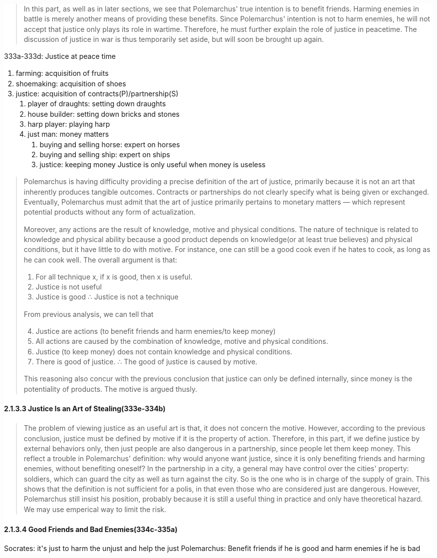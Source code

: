 > In this part, as well as in later sections, we see that Polemarchus' true intention is to benefit friends. Harming enemies in battle is merely another means of providing these benefits. Since Polemarchus' intention is not to harm enemies, he will not accept that justice only plays its role in wartime. Therefore, he must further explain the role of justice in peacetime. The discussion of justice in war is thus temporarily set aside, but will soon be brought up again.

333a-333d: Justice at peace time
1. farming: acquisition of fruits
2. shoemaking: acquisition of shoes
3. justice: acquisition of contracts(P)/partnership(S)
	1. player of draughts: setting down draughts
	2. house builder: setting down bricks and stones
	4. harp player: playing harp
	5. just man: money matters
		1. buying and selling horse: expert on horses
		2. buying and selling ship: expert on ships
		3. justice: keeping money
Justice is only useful when money is useless

> Polemarchus is having difficulty providing a precise definition of the art of justice, primarily because it is not an art that inherently produces tangible outcomes. Contracts or partnerships do not clearly specify what is being given or exchanged. Eventually, Polemarchus must admit that the art of justice primarily pertains to monetary matters — which represent potential products without any form of actualization. 
> 
> Moreover, any actions are the result of knowledge, motive and physical conditions. The nature of technique is related to knowledge and physical ability because a good product depends on knowledge(or at least true believes) and physical conditions, but it have little to do with motive. For instance, one can still be a good cook even if he hates to cook, as long as he can cook well. The overall argument is that:
> 
> 1. For all technique x, if x is good, then x is useful.
> 2. Justice is not useful
> 3. Justice is good
> $\therefore$ Justice is not a technique
> 
> From previous analysis, we can tell that
> 
> 4. Justice are actions (to benefit friends and harm enemies/to keep money)
> 5. All actions are caused by the combination of knowledge, motive and physical conditions.
> 6. Justice (to keep money) does not contain knowledge and physical conditions.
> 7. There is good of justice.
> $\therefore$ The good of justice is caused by motive.
> 
> This reasoning also concur with the previous conclusion that justice can only be defined internally, since money is the potentiality of products. The motive is argued thusly.

#### 2.1.3.3 Justice Is an Art of Stealing(333e-334b)
> The problem of viewing justice as an useful art is that, it does not concern the motive. However, according to the previous conclusion, justice must be defined by motive if it is the property of action. Therefore, in this part, if we define justice by external behaviors only, then just people are also dangerous in a partnership, since people let them keep money. This reflect a trouble in Polemarchus' definition: why would anyone want justice, since it is only benefiting friends and harming enemies, without benefiting oneself? In the partnership in a city, a general may have control over the cities' property: soldiers, which can guard the city as well as turn against the city. So is the one who is in charge of the supply of grain. This shows that the definition is not sufficient for a polis, in that even those who are considered just are dangerous. However, Polemarchus still insist his position, probably because it is still a useful thing in practice and only have theoretical hazard. We may use emperical way to limit the risk. 
#### 2.1.3.4 Good Friends and Bad Enemies(334c-335a)
Socrates: it's just to harm the unjust and help the just
Polemarchus: Benefit friends if he is good and harm enemies if he is bad
